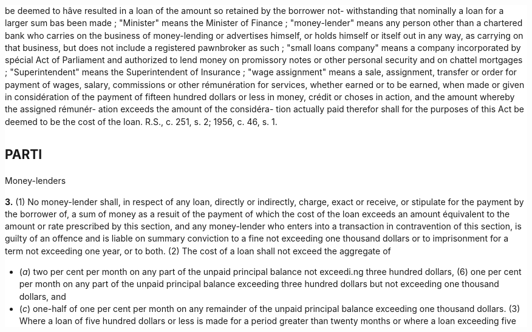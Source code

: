 be deemed to hâve resulted in a loan of the
amount so retained by the borrower not-
withstanding that nominally a loan for a
larger sum bas been made ;
"Minister" means the Minister of Finance ;
"money-lender" means any person other than
a chartered bank who carries on the business
of money-lending or advertises himself, or
holds himself or itself out in any way, as
carrying on that business, but does not
include a registered pawnbroker as such ;
"small loans company" means a company
incorporated by spécial Act of Parliament
and authorized to lend money on promissory
notes or other personal security and on
chattel mortgages ;
"Superintendent" means the Superintendent
of Insurance ;
"wage assignment" means a sale, assignment,
transfer or order for payment of wages,
salary, commissions or other rémunération
for services, whether earned or to be earned,
when made or given in considération of the
payment of fifteen hundred dollars or less
in money, crédit or choses in action, and
the amount whereby the assigned rémunér-
ation exceeds the amount of the considéra-
tion actually paid therefor shall for the
purposes of this Act be deemed to be the
cost of the loan. R.S., c. 251, s. 2; 1956,
c. 46, s. 1.

## PARTI
Money-lenders

**3.** (1) No money-lender shall, in respect of
any loan, directly or indirectly, charge, exact
or receive, or stipulate for the payment by
the borrower of, a sum of money as a resuit
of the payment of which the cost of the loan
exceeds an amount équivalent to the amount
or rate prescribed by this section, and any
money-lender who enters into a transaction
in contravention of this section, is guilty of
an offence and is liable on summary conviction
to a fine not exceeding one thousand dollars
or to imprisonment for a term not exceeding
one year, or to both.
(2) The cost of a loan shall not exceed the
aggregate of
  * (_a_) two per cent per month on any part of
the unpaid principal balance not exceedi.ng
three hundred dollars,
(6) one per cent per month on any part of
the unpaid principal balance exceeding
three hundred dollars but not exceeding
one thousand dollars, and
  * (_c_) one-half of one per cent per month on
any remainder of the unpaid principal
balance exceeding one thousand dollars.
(3) Where a loan of five hundred dollars or
less is made for a period greater than twenty
months or where a loan exceeding five